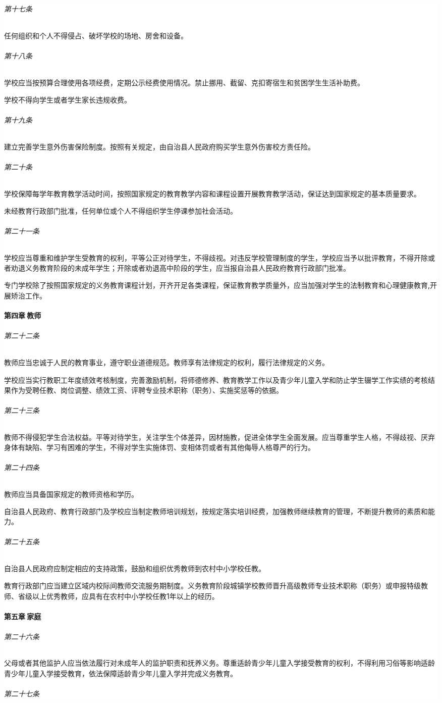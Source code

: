###### 第十七条

任何组织和个人不得侵占、破坏学校的场地、房舍和设备。

###### 第十八条

学校应当按预算合理使用各项经费，定期公示经费使用情况。禁止挪用、截留、克扣寄宿生和贫困学生生活补助费。

学校不得向学生或者学生家长违规收费。

###### 第十九条

建立完善学生意外伤害保险制度。按照有关规定，由自治县人民政府购买学生意外伤害校方责任险。

###### 第二十条

学校保障每学年教育教学活动时间，按照国家规定的教育教学内容和课程设置开展教育教学活动，保证达到国家规定的基本质量要求。

未经教育行政部门批准，任何单位或个人不得组织学生停课参加社会活动。

###### 第二十一条

学校应当尊重和维护学生受教育的权利，平等公正对待学生，不得歧视。对违反学校管理制度的学生，学校应当予以批评教育，不得开除或者劝退义务教育阶段的未成年学生；开除或者劝退高中阶段的学生，应当报自治县人民政府教育行政部门批准。

专门学校除了按照国家规定的义务教育课程计划，开齐开足各类课程，保证教育教学质量外，应当加强对学生的法制教育和心理健康教育,开展矫治工作。

#### 第四章 教师

###### 第二十二条

教师应当忠诚于人民的教育事业，遵守职业道德规范。教师享有法律规定的权利，履行法律规定的义务。

学校应当实行教职工年度绩效考核制度，完善激励机制，将师德修养、教育教学工作以及青少年儿童入学和防止学生辍学工作实绩的考核结果作为受聘任教、岗位调整、绩效工资、评聘专业技术职称（职务）、实施奖惩等的依据。

###### 第二十三条

教师不得侵犯学生合法权益。平等对待学生，关注学生个体差异，因材施教，促进全体学生全面发展。应当尊重学生人格，不得歧视、厌弃身体有缺陷、学习有困难的学生，不得对学生实施体罚、变相体罚或者有其他侮辱人格尊严的行为。

###### 第二十四条

教师应当具备国家规定的教师资格和学历。

自治县人民政府、教育行政部门及学校应当制定教师培训规划，按规定落实培训经费，加强教师继续教育的管理，不断提升教师的素质和能力。

###### 第二十五条

自治县人民政府应制定相应的支持政策，鼓励和组织优秀教师到农村中小学校任教。

教育行政部门应当建立区域内校际间教师交流服务期制度。义务教育阶段城镇学校教师晋升高级教师专业技术职称（职务）或申报特级教师、省级以上优秀教师，应具有在农村中小学校任教1年以上的经历。

#### 第五章 家庭

###### 第二十六条

父母或者其他监护人应当依法履行对未成年人的监护职责和抚养义务。尊重适龄青少年儿童入学接受教育的权利，不得利用习俗等影响适龄青少年儿童入学接受教育，依法保障适龄青少年儿童入学并完成义务教育。

###### 第二十七条
